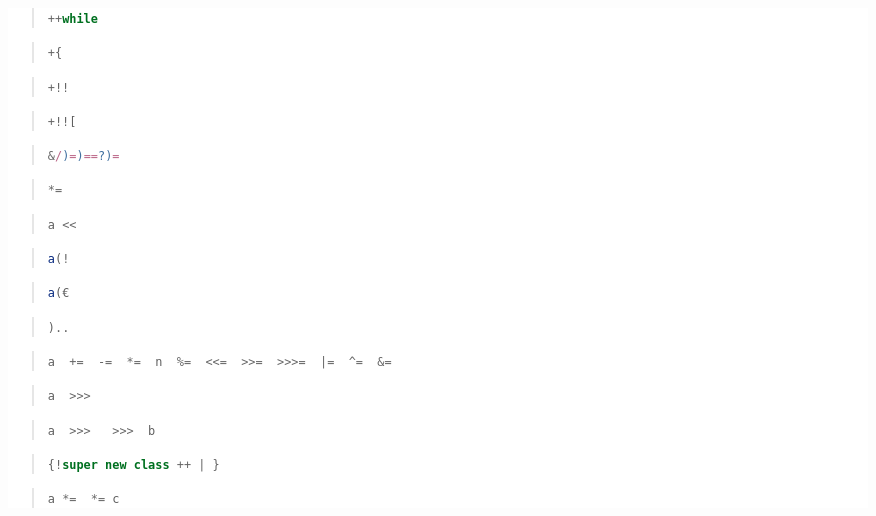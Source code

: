 > `````js
> ++while
> `````

> `````js
> +{
> `````

> `````js
> +!!
> `````

> `````js
> +!![
> `````

> `````js
> &/)=)==?)=
> `````

> `````js
> *=
> `````

> `````js
> a <<
> `````

> `````js
> a(!
> `````

> `````js
> a(€
> `````

> `````js
> )..
> `````

> `````js
> a  +=  -=  *=  n  %=  <<=  >>=  >>>=  |=  ^=  &=
> `````

> `````js
> a  >>>
> `````

> `````js
> a  >>>   >>>  b
> `````

> `````js
> {!super new class ++ | }
> `````

> `````js
> a *=  *= c
> `````
